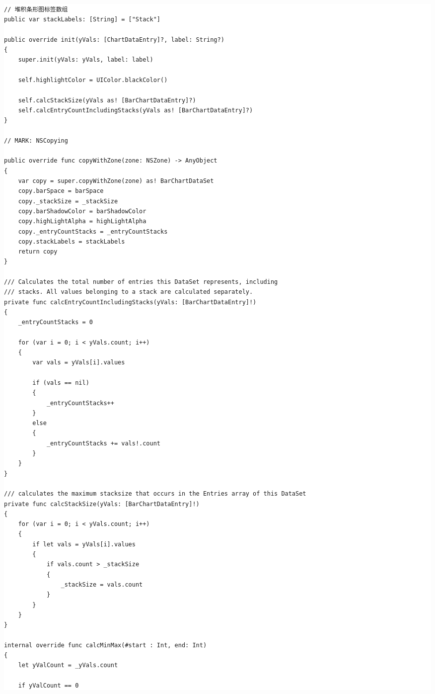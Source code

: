    // 堆积条形图标签数组
    public var stackLabels: [String] = ["Stack"]
    
    public override init(yVals: [ChartDataEntry]?, label: String?)
    {
        super.init(yVals: yVals, label: label)
        
        self.highlightColor = UIColor.blackColor()
        
        self.calcStackSize(yVals as! [BarChartDataEntry]?)
        self.calcEntryCountIncludingStacks(yVals as! [BarChartDataEntry]?)
    }
    
    // MARK: NSCopying
    
    public override func copyWithZone(zone: NSZone) -> AnyObject
    {
        var copy = super.copyWithZone(zone) as! BarChartDataSet
        copy.barSpace = barSpace
        copy._stackSize = _stackSize
        copy.barShadowColor = barShadowColor
        copy.highLightAlpha = highLightAlpha
        copy._entryCountStacks = _entryCountStacks
        copy.stackLabels = stackLabels
        return copy
    }
    
    /// Calculates the total number of entries this DataSet represents, including
    /// stacks. All values belonging to a stack are calculated separately.
    private func calcEntryCountIncludingStacks(yVals: [BarChartDataEntry]!)
    {
        _entryCountStacks = 0
        
        for (var i = 0; i < yVals.count; i++)
        {
            var vals = yVals[i].values
            
            if (vals == nil)
            {
                _entryCountStacks++
            }
            else
            {
                _entryCountStacks += vals!.count
            }
        }
    }
    
    /// calculates the maximum stacksize that occurs in the Entries array of this DataSet
    private func calcStackSize(yVals: [BarChartDataEntry]!)
    {
        for (var i = 0; i < yVals.count; i++)
        {
            if let vals = yVals[i].values
            {
                if vals.count > _stackSize
                {
                    _stackSize = vals.count
                }
            }
        }
    }
    
    internal override func calcMinMax(#start : Int, end: Int)
    {
        let yValCount = _yVals.count
        
        if yValCount == 0